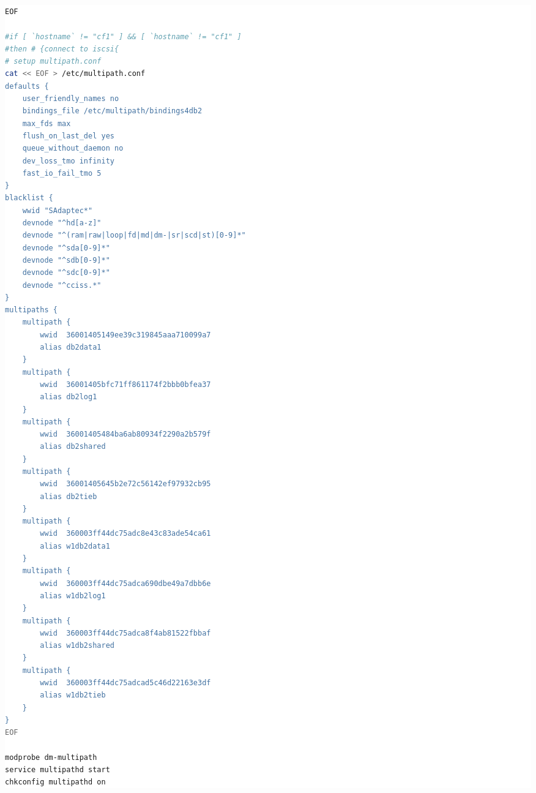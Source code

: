 ```bash
EOF

#if [ `hostname` != "cf1" ] && [ `hostname` != "cf1" ]
#then # {connect to iscsi{
# setup multipath.conf 
cat << EOF > /etc/multipath.conf 
defaults { 
    user_friendly_names no
    bindings_file /etc/multipath/bindings4db2
    max_fds max
    flush_on_last_del yes 
    queue_without_daemon no 
    dev_loss_tmo infinity
    fast_io_fail_tmo 5
} 
blacklist { 
    wwid "SAdaptec*" 
    devnode "^hd[a-z]" 
    devnode "^(ram|raw|loop|fd|md|dm-|sr|scd|st)[0-9]*" 
    devnode "^sda[0-9]*" 
    devnode "^sdb[0-9]*" 
    devnode "^sdc[0-9]*" 
    devnode "^cciss.*" 
} 
multipaths {
    multipath {
        wwid  36001405149ee39c319845aaa710099a7
        alias db2data1  
    }
    multipath {
        wwid  36001405bfc71ff861174f2bbb0bfea37
        alias db2log1  
    }
    multipath {
        wwid  36001405484ba6ab80934f2290a2b579f
        alias db2shared
    }
    multipath {
        wwid  36001405645b2e72c56142ef97932cb95
        alias db2tieb 
    }
    multipath {
        wwid  360003ff44dc75adc8e43c83ade54ca61
        alias w1db2data1  
    }
    multipath {
        wwid  360003ff44dc75adca690dbe49a7dbb6e
        alias w1db2log1  
    }
    multipath {
        wwid  360003ff44dc75adca8f4ab81522fbbaf
        alias w1db2shared
    }
    multipath {
        wwid  360003ff44dc75adcad5c46d22163e3df
        alias w1db2tieb 
    }
}
EOF

modprobe dm-multipath 
service multipathd start 
chkconfig multipathd on
```